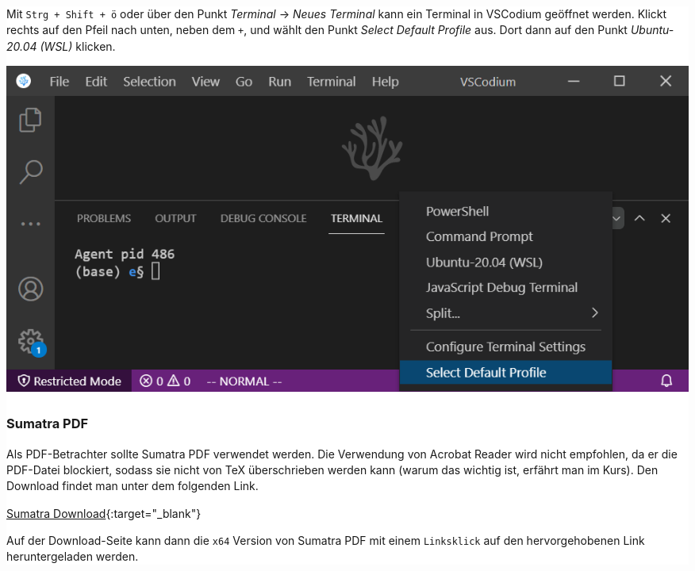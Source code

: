 Mit `Strg + Shift + ö` oder über den Punkt _Terminal_ → _Neues Terminal_ kann ein Terminal in VSCodium geöffnet werden.
Klickt rechts auf den Pfeil nach unten, neben dem `+`,
und wählt den Punkt _Select Default Profile_ aus.
Dort dann auf den Punkt _Ubuntu-20.04 (WSL)_ klicken.

<img alt="" src="/img/vscodium/vscode-7.png" class="screenshot" />

### <a id="SumatraPDF"></a>Sumatra PDF

Als PDF-Betrachter sollte Sumatra PDF verwendet werden.
Die Verwendung von Acrobat Reader wird nicht empfohlen, da er die PDF-Datei blockiert,
sodass sie nicht von TeX überschrieben werden kann (warum das wichtig ist, erfährt man im Kurs).
Den Download findet man unter dem folgenden Link.

[Sumatra Download](http://www.sumatrapdfreader.org/download-free-pdf-viewer.html){:target="_blank"}

Auf der Download-Seite kann dann die `x64` Version von Sumatra PDF mit einem `Linksklick` auf den
hervorgehobenen Link heruntergeladen werden.
